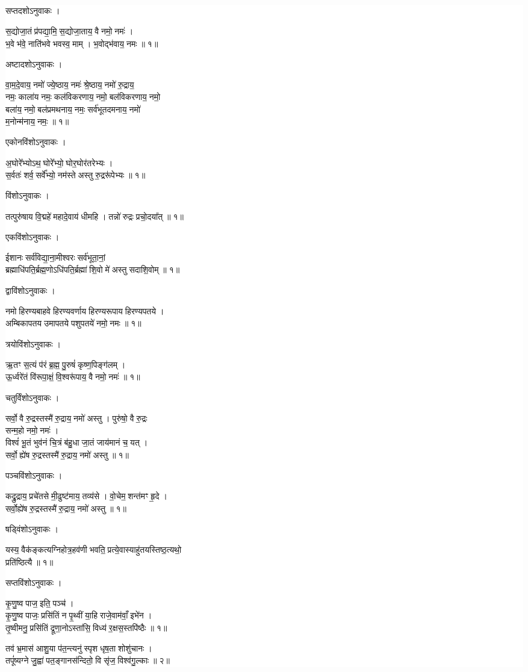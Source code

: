 सप्तदशोऽनुवाकः ।  
  
स॒द्योजा॒तं प्र॑पद्या॒मि॒ स॒द्योजा॒ताय॒ वै नमो॒ नमः॑ ।  
भ॒वे भ॑वे॒ नाति॑भवे भवस्व॒ माम् । भ॒वोद्भ॑वाय॒ नमः ॥ १॥  
  
अष्टादशोऽनुवाकः ।  
  
वा॒म॒दे॒वाय॒ नमो॑ ज्ये॒ष्ठाय॒ नमः॑ श्रे॒ष्ठाय॒ नमो॑ रु॒द्राय॒  
नमः॒ काला॑य नमः॒ कल॑विकरणाय॒ नमो॒ बल॑विकरणाय॒ नमो॒  
बला॑य॒ नमो॒ बल॑प्रमथनाय॒ नमः॒ सर्व॑भूतदमनाय॒ नमो॑  
म॒नोन्म॑नाय॒ नमः॒ ॥ १॥  
  
एकोनविंशोऽनुवाकः ।  
  
अ॒घोरे᳚भ्योऽथ॒ घोरे᳚भ्यो॒ घोर॒घोर॑तरेभ्यः ।   
स॒र्वतः॑ शर्व॒ सर्वे᳚भ्यो॒ नम॑स्ते अस्तु रु॒द्ररू॑पेभ्यः ॥ १॥  
  
विंशोऽनुवाकः ।  
  
तत्पुरु॑षाय वि॒द्महे॑ महादे॒वाय॑ धीमहि । तन्नो॑ रुद्रः प्रचो॒दया᳚त् ॥ १॥  
  
एकविंशोऽनुवाकः ।  
  
ईशानः सर्व॑विद्या॒ना॒मीश्वरः सर्व॑भूता॒नां॒  
ब्रह्माधि॑पति॒र्ब्रह्म॒णोऽधि॑पति॒र्ब्रह्मा॑ शि॒वो मे॑ अस्तु सदाशि॒वोम् ॥ १॥  
  
द्वाविंशोऽनुवाकः ।  
  
नमो हिरण्यबाहवे हिरण्यवर्णाय हिरण्यरूपाय हिरण्यपतये ।  
अम्बिकापतय उमापतये पशुपतये॑ नमो॒ नमः ॥ १॥  
  
त्रयोविंशोऽनुवाकः ।  
  
ऋ॒तꣳ स॒त्यं प॑रं ब्र॒ह्म॒ पु॒रुषं॑ कृष्ण॒पिङ्ग॑लम् ।  
ऊ॒र्ध्वरे॑तं वि॑रूपा॒क्षं॒ वि॒श्वरू॑पाय॒ वै नमो॒ नमः॑ ॥ १॥  
  
चतुर्विंशोऽनुवाकः ।  
  
सर्वो॒ वै रु॒द्रस्तस्मै॑ रु॒द्राय॒ नमो॑ अस्तु । पुरु॑षो॒ वै रु॒द्रः  
सन्म॒हो नमो॒ नमः॑ ।  
विश्वं॑ भू॒तं भुव॑नं चि॒त्रं ब॑हु॒धा जा॒तं जाय॑मानं च॒ यत् ।  
सर्वो॒ ह्ये॑ष रु॒द्रस्तस्मै॑ रु॒द्राय॒ नमो॑ अस्तु ॥ १॥  
  
पञ्चविंशोऽनुवाकः ।  
  
कद्रु॒द्राय॒ प्रचे॑तसे मी॒ढुष्ट॑माय॒ तव्य॑से । वो॒चेम॒ शन्त॑मꣳ हृ॒दे ।  
सर्वो॒ह्ये॑ष रु॒द्रस्तस्मै॑ रु॒द्राय॒ नमो॑ अस्तु ॥ १॥  
  
षड्विंशोऽनुवाकः ।  
  
यस्य॒ वैक॑ङ्कत्यग्निहोत्र॒हव॑णी भवति॒ प्रत्ये॒वास्याहु॑तयस्तिष्ठ॒त्यथो॒  
प्रति॑ष्ठित्यै ॥ १॥  
  
सप्तविंशोऽनुवाकः ।  
  
कृ॒णु॒ष्व पाज॒ इति॒ पञ्च॑ ।  
कृ॒णु॒ष्व पाजः॒ प्रसि॑तिं न पृ॒थ्वीं या॒हि राजे॒वाम॑वाँ॒ इभे॑न ।  
तृ॒ष्वीमनु॒ प्रसि॑तिं द्रूणा॒नोऽस्ता॑सि॒ विध्य॑ र॒क्षस॒स्तपि॑ष्ठैः ॥ १॥  
  
तव॑ भ्र॒मास॑ आशु॒या प॑त॒न्त्यनु॑ स्पृश धृष॒ता शोशु॑चानः ।  
तपूं॑ष्यग्ने जु॒ह्वा॑ पत॒ङ्गानस॑न्दितो॒ वि सृ॑ज॒ विश्व॑गु॒ल्काः ॥ २॥  
  